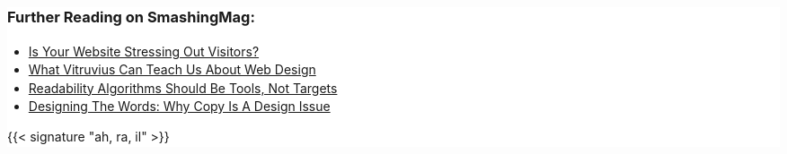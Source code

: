 ### <span class="rh">Further Reading</span> on SmashingMag:

<ul>
	<li><a title="Read 'Is Your Website Stressing Out Visitors?'" href="https://www.smashingmagazine.com/2020/06/website-stressing-out-visitors/" rel="bookmark">Is Your Website Stressing Out Visitors?</a></li>
	<li><a title="Read 'What Vitruvius Can Teach Us About Web Design'" href="https://www.smashingmagazine.com/2020/06/vitruvius-web-design/" rel="bookmark">What Vitruvius Can Teach Us About Web Design</a></li>
	<li><a title="Read 'Readability Algorithms Should Be Tools, Not Targets'" href="https://www.smashingmagazine.com/2020/05/readability-algorithms-tools-targets/" rel="bookmark">Readability Algorithms Should Be Tools, Not Targets</a></li>
	<li><a title="Read 'Designing The Words: Why Copy Is A Design Issue'" href="https://www.smashingmagazine.com/2013/09/why-copy-is-a-design-issue/" rel="bookmark">Designing The Words: Why Copy Is A Design Issue</a></li>
</ul>

{{< signature "ah, ra, il" >}}
